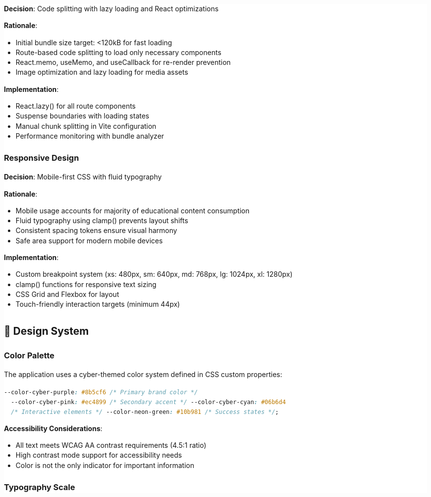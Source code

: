 **Decision**: Code splitting with lazy loading and React optimizations

**Rationale**:

- Initial bundle size target: <120kB for fast loading
- Route-based code splitting to load only necessary components
- React.memo, useMemo, and useCallback for re-render prevention
- Image optimization and lazy loading for media assets

**Implementation**:

- React.lazy() for all route components
- Suspense boundaries with loading states
- Manual chunk splitting in Vite configuration
- Performance monitoring with bundle analyzer

### Responsive Design

**Decision**: Mobile-first CSS with fluid typography

**Rationale**:

- Mobile usage accounts for majority of educational content consumption
- Fluid typography using clamp() prevents layout shifts
- Consistent spacing tokens ensure visual harmony
- Safe area support for modern mobile devices

**Implementation**:

- Custom breakpoint system (xs: 480px, sm: 640px, md: 768px, lg: 1024px, xl:
  1280px)
- clamp() functions for responsive text sizing
- CSS Grid and Flexbox for layout
- Touch-friendly interaction targets (minimum 44px)

## 🎨 Design System

### Color Palette

The application uses a cyber-themed color system defined in CSS custom
properties:

```css
--color-cyber-purple: #8b5cf6 /* Primary brand color */
  --color-cyber-pink: #ec4899 /* Secondary accent */ --color-cyber-cyan: #06b6d4
  /* Interactive elements */ --color-neon-green: #10b981 /* Success states */;
```

**Accessibility Considerations**:

- All text meets WCAG AA contrast requirements (4.5:1 ratio)
- High contrast mode support for accessibility needs
- Color is not the only indicator for important information

### Typography Scale

